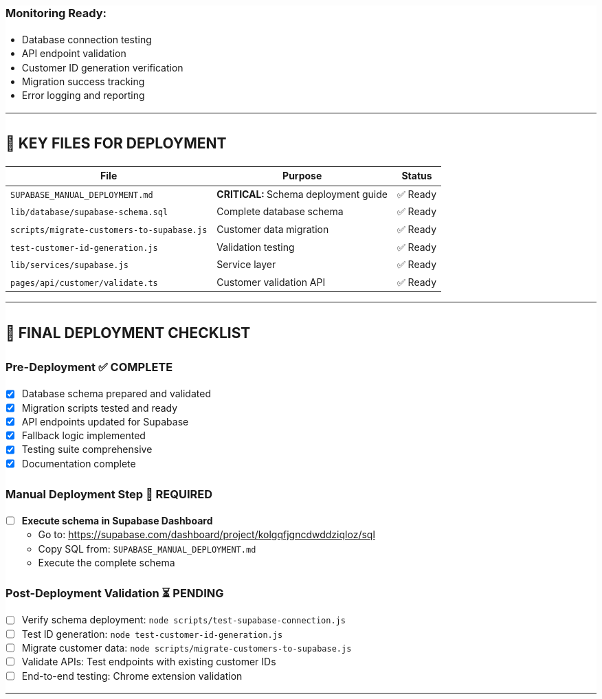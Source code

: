 ### Monitoring Ready:
- Database connection testing
- API endpoint validation
- Customer ID generation verification
- Migration success tracking
- Error logging and reporting

---

## 📁 KEY FILES FOR DEPLOYMENT

| File | Purpose | Status |
|------|---------|---------|
| `SUPABASE_MANUAL_DEPLOYMENT.md` | **CRITICAL:** Schema deployment guide | ✅ Ready |
| `lib/database/supabase-schema.sql` | Complete database schema | ✅ Ready |
| `scripts/migrate-customers-to-supabase.js` | Customer data migration | ✅ Ready |
| `test-customer-id-generation.js` | Validation testing | ✅ Ready |
| `lib/services/supabase.js` | Service layer | ✅ Ready |
| `pages/api/customer/validate.ts` | Customer validation API | ✅ Ready |

---

## 🎉 FINAL DEPLOYMENT CHECKLIST

### Pre-Deployment ✅ COMPLETE
- [x] Database schema prepared and validated
- [x] Migration scripts tested and ready
- [x] API endpoints updated for Supabase
- [x] Fallback logic implemented
- [x] Testing suite comprehensive
- [x] Documentation complete

### Manual Deployment Step 🚨 REQUIRED
- [ ] **Execute schema in Supabase Dashboard**
  - Go to: https://supabase.com/dashboard/project/kolgqfjgncdwddziqloz/sql
  - Copy SQL from: `SUPABASE_MANUAL_DEPLOYMENT.md`
  - Execute the complete schema

### Post-Deployment Validation ⏳ PENDING
- [ ] Verify schema deployment: `node scripts/test-supabase-connection.js`
- [ ] Test ID generation: `node test-customer-id-generation.js`
- [ ] Migrate customer data: `node scripts/migrate-customers-to-supabase.js`
- [ ] Validate APIs: Test endpoints with existing customer IDs
- [ ] End-to-end testing: Chrome extension validation

---

